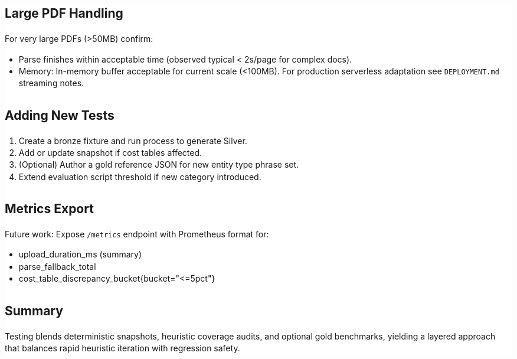 ## Large PDF Handling
For very large PDFs (>50MB) confirm:
- Parse finishes within acceptable time (observed typical < 2s/page for complex docs).
- Memory: In-memory buffer acceptable for current scale (<100MB). For production serverless adaptation see `DEPLOYMENT.md` streaming notes.

## Adding New Tests
1. Create a bronze fixture and run process to generate Silver.
2. Add or update snapshot if cost tables affected.
3. (Optional) Author a gold reference JSON for new entity type phrase set.
4. Extend evaluation script threshold if new category introduced.

## Metrics Export
Future work: Expose `/metrics` endpoint with Prometheus format for:
- upload_duration_ms (summary)
- parse_fallback_total
- cost_table_discrepancy_bucket{bucket="<=5pct"}

## Summary
Testing blends deterministic snapshots, heuristic coverage audits, and optional gold benchmarks, yielding a layered approach that balances rapid heuristic iteration with regression safety.
